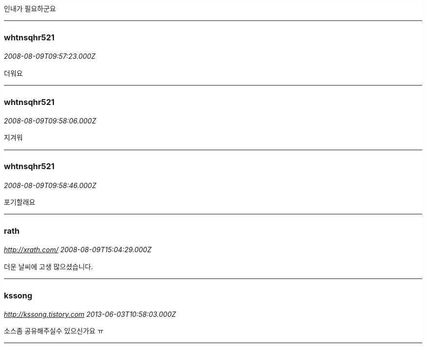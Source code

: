 인내가 필요하군요

---

### whtnsqhr521
*2008-08-09T09:57:23.000Z*

더워요

---

### whtnsqhr521
*2008-08-09T09:58:06.000Z*

지겨워

---

### whtnsqhr521
*2008-08-09T09:58:46.000Z*

포기할래요

---

### rath
*http://xrath.com/*
*2008-08-09T15:04:29.000Z*

더운 날씨에 고생 많으셨습니다.

---

### kssong
*http://kssong.tistory.com*
*2013-06-03T10:58:03.000Z*

소스좀 공유해주실수 있으신가요 ㅠ

---
